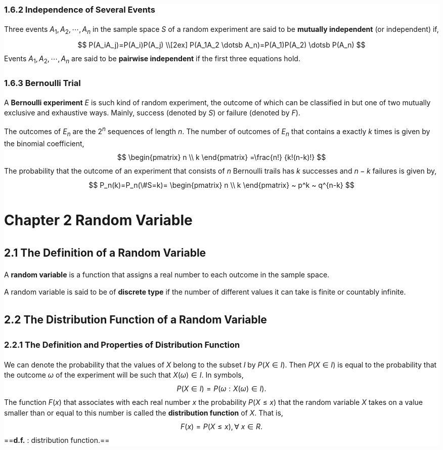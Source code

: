 ### 1.6.2 Independence of Several Events

Three events $A_1, A_2, \dotsb,A_n$ in the sample space $S$ of a random experiment are said to be **mutually independent** (or independent) if,
$$
P(A_iA_j)=P(A_i)P(A_j) \\[2ex]
P(A_1A_2 \dotsb A_n)=P(A_1)P(A_2) \dotsb P(A_n)
$$
Events $A_1, A_2, \dotsb,A_n$ are said to be **pairwise independent** if the first three equations hold.

### 1.6.3 Bernoulli Trial

A **Bernoulli experiment** $E$ is such kind of random experiment, the outcome of which can be classified in but one of two mutually exclusive and exhaustive ways. Mainly, success (denoted by $S$) or failure (denoted by $F$).

The outcomes of $E_n$ are the $2^n$ sequences of length $n$. The number of outcomes of $E_n$ that contains a exactly $k$ times is given by the binomial coefficient,
$$
\begin{pmatrix} n \\ k \end{pmatrix} =\frac{n!} {k!(n-k)!}
$$
The probability that the outcome of an experiment that consists of $n$ Bernoulli trails has $k$ successes and $n-k$ failures is given by,
$$
P_n(k)=P_n(\#S=k)=
\begin{pmatrix} n \\ k \end{pmatrix}
~ p^k ~ q^{n-k}
$$

# Chapter 2 Random Variable

## 2.1 The Definition of a Random Variable

A **random variable** is a function that assigns a real number to each outcome in the sample space.

A random variable is said to be of **discrete type** if the number of different values it can take is finite or countably infinite.

## 2.2 The Distribution Function of a Random Variable

### 2.2.1 The Definition and Properties of Distribution Function

We can denote the probability that the values of $X$ belong to the subset $I$ by $P(X \in I)$. Then $P(X \in I)$ is equal to the probability that the outcome $\omega$ of the experiment will be such that $X(\omega) \in I$. In symbols,
$$
P(X \in I) = P(\omega : X(\omega) \in I).
$$
The function $F(x)$ that associates with each real number $x$ the probability $P(X \leqslant x )$ that the random variable $X$ takes on a value smaller than or equal to this number is called the **distribution function** of $X$. That is,
$$
F(x)=P(X \leqslant x), \forall ~ x \in R.
$$
==**d.f.** : distribution function.==
